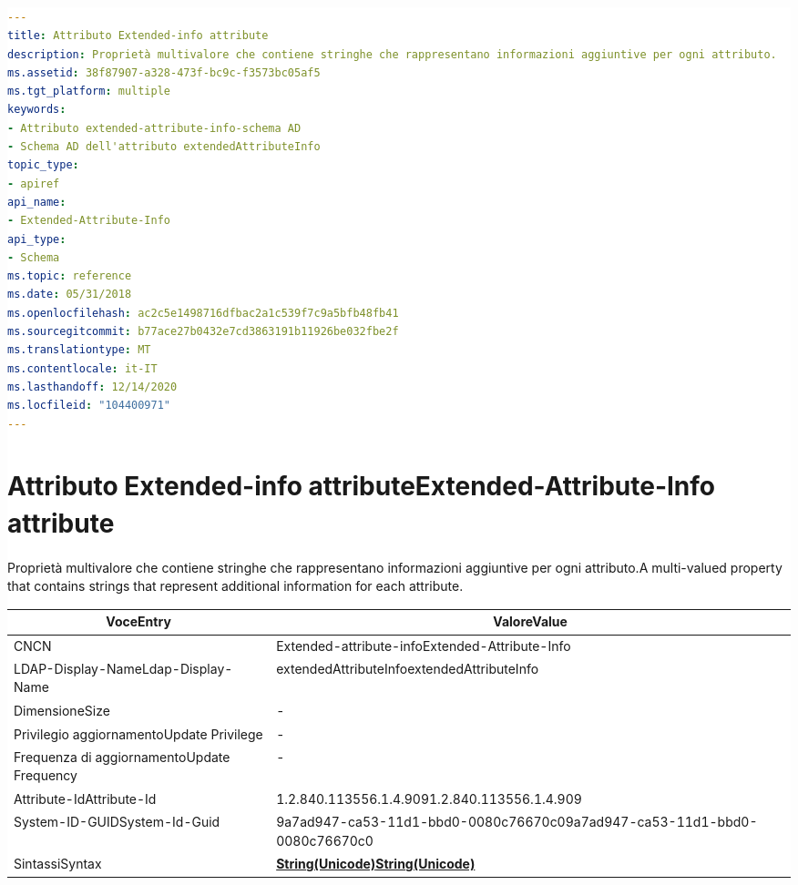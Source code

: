 ```yaml
---
title: Attributo Extended-info attribute
description: Proprietà multivalore che contiene stringhe che rappresentano informazioni aggiuntive per ogni attributo.
ms.assetid: 38f87907-a328-473f-bc9c-f3573bc05af5
ms.tgt_platform: multiple
keywords:
- Attributo extended-attribute-info-schema AD
- Schema AD dell'attributo extendedAttributeInfo
topic_type:
- apiref
api_name:
- Extended-Attribute-Info
api_type:
- Schema
ms.topic: reference
ms.date: 05/31/2018
ms.openlocfilehash: ac2c5e1498716dfbac2a1c539f7c9a5bfb48fb41
ms.sourcegitcommit: b77ace27b0432e7cd3863191b11926be032fbe2f
ms.translationtype: MT
ms.contentlocale: it-IT
ms.lasthandoff: 12/14/2020
ms.locfileid: "104400971"
---
```

# <a name="extended-attribute-info-attribute"></a><span data-ttu-id="b80e9-105">Attributo Extended-info attribute</span><span class="sxs-lookup"><span data-stu-id="b80e9-105">Extended-Attribute-Info attribute</span></span>

<span data-ttu-id="b80e9-106">Proprietà multivalore che contiene stringhe che rappresentano informazioni aggiuntive per ogni attributo.</span><span class="sxs-lookup"><span data-stu-id="b80e9-106">A multi-valued property that contains strings that represent additional information for each attribute.</span></span>



| <span data-ttu-id="b80e9-107">Voce</span><span class="sxs-lookup"><span data-stu-id="b80e9-107">Entry</span></span> | <span data-ttu-id="b80e9-108">Valore</span><span class="sxs-lookup"><span data-stu-id="b80e9-108">Value</span></span> |
|-------------------|---------------------------------------------|
| <span data-ttu-id="b80e9-109">CN</span><span class="sxs-lookup"><span data-stu-id="b80e9-109">CN</span></span>                | <span data-ttu-id="b80e9-110">Extended-attribute-info</span><span class="sxs-lookup"><span data-stu-id="b80e9-110">Extended-Attribute-Info</span></span>                     |
| <span data-ttu-id="b80e9-111">LDAP-Display-Name</span><span class="sxs-lookup"><span data-stu-id="b80e9-111">Ldap-Display-Name</span></span> | <span data-ttu-id="b80e9-112">extendedAttributeInfo</span><span class="sxs-lookup"><span data-stu-id="b80e9-112">extendedAttributeInfo</span></span>                       |
| <span data-ttu-id="b80e9-113">Dimensione</span><span class="sxs-lookup"><span data-stu-id="b80e9-113">Size</span></span>              | \-                                          |
| <span data-ttu-id="b80e9-114">Privilegio aggiornamento</span><span class="sxs-lookup"><span data-stu-id="b80e9-114">Update Privilege</span></span>  | \-                                          |
| <span data-ttu-id="b80e9-115">Frequenza di aggiornamento</span><span class="sxs-lookup"><span data-stu-id="b80e9-115">Update Frequency</span></span>  | \-                                          |
| <span data-ttu-id="b80e9-116">Attribute-Id</span><span class="sxs-lookup"><span data-stu-id="b80e9-116">Attribute-Id</span></span>      | <span data-ttu-id="b80e9-117">1.2.840.113556.1.4.909</span><span class="sxs-lookup"><span data-stu-id="b80e9-117">1.2.840.113556.1.4.909</span></span>                      |
| <span data-ttu-id="b80e9-118">System-ID-GUID</span><span class="sxs-lookup"><span data-stu-id="b80e9-118">System-Id-Guid</span></span>    | <span data-ttu-id="b80e9-119">9a7ad947-ca53-11d1-bbd0-0080c76670c0</span><span class="sxs-lookup"><span data-stu-id="b80e9-119">9a7ad947-ca53-11d1-bbd0-0080c76670c0</span></span>        |
| <span data-ttu-id="b80e9-120">Sintassi</span><span class="sxs-lookup"><span data-stu-id="b80e9-120">Syntax</span></span>            | [<span data-ttu-id="b80e9-121">**String(Unicode)**</span><span class="sxs-lookup"><span data-stu-id="b80e9-121">**String(Unicode)**</span></span>](s-string-unicode.md) |
